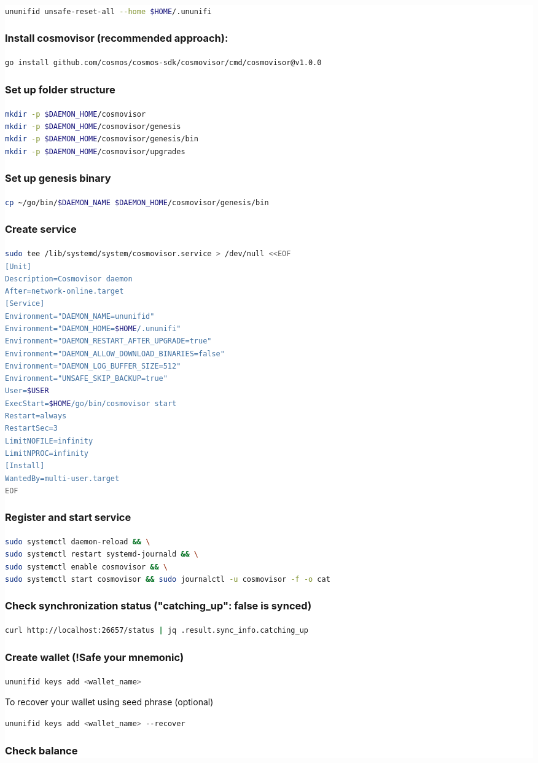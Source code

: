 ```Bash
ununifid unsafe-reset-all --home $HOME/.ununifi
```
### Install cosmovisor (recommended approach):
```Bash
go install github.com/cosmos/cosmos-sdk/cosmovisor/cmd/cosmovisor@v1.0.0
```
### Set up folder structure
```Bash
mkdir -p $DAEMON_HOME/cosmovisor
mkdir -p $DAEMON_HOME/cosmovisor/genesis
mkdir -p $DAEMON_HOME/cosmovisor/genesis/bin
mkdir -p $DAEMON_HOME/cosmovisor/upgrades
```
### Set up genesis binary
```Bash
cp ~/go/bin/$DAEMON_NAME $DAEMON_HOME/cosmovisor/genesis/bin
```
### Create service
```Bash
sudo tee /lib/systemd/system/cosmovisor.service > /dev/null <<EOF
[Unit]
Description=Cosmovisor daemon
After=network-online.target
[Service]
Environment="DAEMON_NAME=ununifid"
Environment="DAEMON_HOME=$HOME/.ununifi"
Environment="DAEMON_RESTART_AFTER_UPGRADE=true"
Environment="DAEMON_ALLOW_DOWNLOAD_BINARIES=false"
Environment="DAEMON_LOG_BUFFER_SIZE=512"
Environment="UNSAFE_SKIP_BACKUP=true"
User=$USER
ExecStart=$HOME/go/bin/cosmovisor start
Restart=always
RestartSec=3
LimitNOFILE=infinity
LimitNPROC=infinity
[Install]
WantedBy=multi-user.target
EOF
```
### Register and start service
```Bash
sudo systemctl daemon-reload && \
sudo systemctl restart systemd-journald && \
sudo systemctl enable cosmovisor && \
sudo systemctl start cosmovisor && sudo journalctl -u cosmovisor -f -o cat
```
### Check synchronization status ("catching_up": false is synced)
```Bash
curl http://localhost:26657/status | jq .result.sync_info.catching_up
```
### Create wallet (!Safe your mnemonic)
```Bash
ununifid keys add <wallet_name>
```
To recover your wallet using seed phrase (optional)
```Bash
ununifid keys add <wallet_name> --recover
```
### Check balance